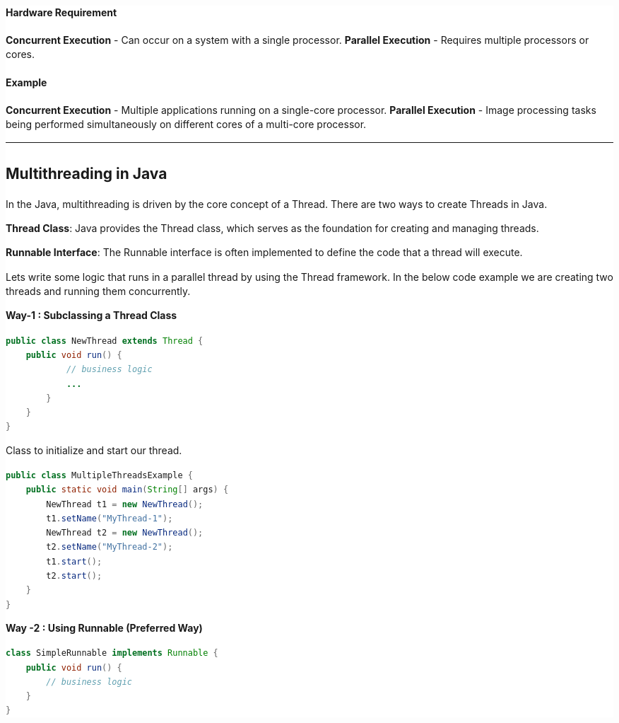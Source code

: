 #### Hardware Requirement
**Concurrent Execution** - Can occur on a system with a single processor.
**Parallel Execution** - Requires multiple processors or cores.

#### Example
**Concurrent Execution** - Multiple applications running on a single-core processor.
**Parallel Execution** - Image processing tasks being performed simultaneously on different cores of a multi-core processor.

---

## Multithreading in Java

In the Java, multithreading is driven by the core concept of a Thread. There are two ways to create Threads in Java.

**Thread Class**: Java provides the Thread class, which serves as the foundation for creating and managing threads.

**Runnable Interface**: The Runnable interface is often implemented to define the code that a thread will execute.

Lets write some logic that runs in a parallel thread by using the Thread framework. In the below code example we are creating two threads and running them concurrently.

**Way-1 : Subclassing a Thread Class**
```java
public class NewThread extends Thread {
    public void run() {
            // business logic 
            ...
        }
    }
}
```
Class to initialize and start our thread.

```java
public class MultipleThreadsExample {
    public static void main(String[] args) {
        NewThread t1 = new NewThread();
        t1.setName("MyThread-1");
        NewThread t2 = new NewThread();
        t2.setName("MyThread-2");
        t1.start();
        t2.start();
    }
}
```

**Way -2 : Using Runnable (Preferred Way)**
```java
class SimpleRunnable implements Runnable {
	public void run() {
        // business logic
    }
}
```
